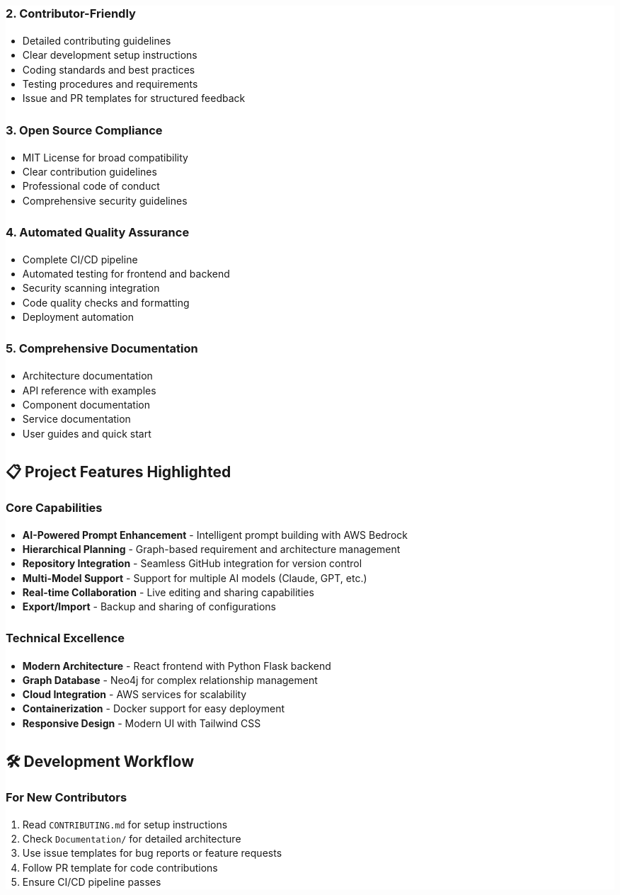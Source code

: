 ### 2. **Contributor-Friendly**
- Detailed contributing guidelines
- Clear development setup instructions
- Coding standards and best practices
- Testing procedures and requirements
- Issue and PR templates for structured feedback

### 3. **Open Source Compliance**
- MIT License for broad compatibility
- Clear contribution guidelines
- Professional code of conduct
- Comprehensive security guidelines

### 4. **Automated Quality Assurance**
- Complete CI/CD pipeline
- Automated testing for frontend and backend
- Security scanning integration
- Code quality checks and formatting
- Deployment automation

### 5. **Comprehensive Documentation**
- Architecture documentation
- API reference with examples
- Component documentation
- Service documentation
- User guides and quick start

## 📋 Project Features Highlighted

### Core Capabilities
- **AI-Powered Prompt Enhancement** - Intelligent prompt building with AWS Bedrock
- **Hierarchical Planning** - Graph-based requirement and architecture management
- **Repository Integration** - Seamless GitHub integration for version control
- **Multi-Model Support** - Support for multiple AI models (Claude, GPT, etc.)
- **Real-time Collaboration** - Live editing and sharing capabilities
- **Export/Import** - Backup and sharing of configurations

### Technical Excellence
- **Modern Architecture** - React frontend with Python Flask backend
- **Graph Database** - Neo4j for complex relationship management
- **Cloud Integration** - AWS services for scalability
- **Containerization** - Docker support for easy deployment
- **Responsive Design** - Modern UI with Tailwind CSS

## 🛠️ Development Workflow

### For New Contributors
1. Read `CONTRIBUTING.md` for setup instructions
2. Check `Documentation/` for detailed architecture
3. Use issue templates for bug reports or feature requests
4. Follow PR template for code contributions
5. Ensure CI/CD pipeline passes
